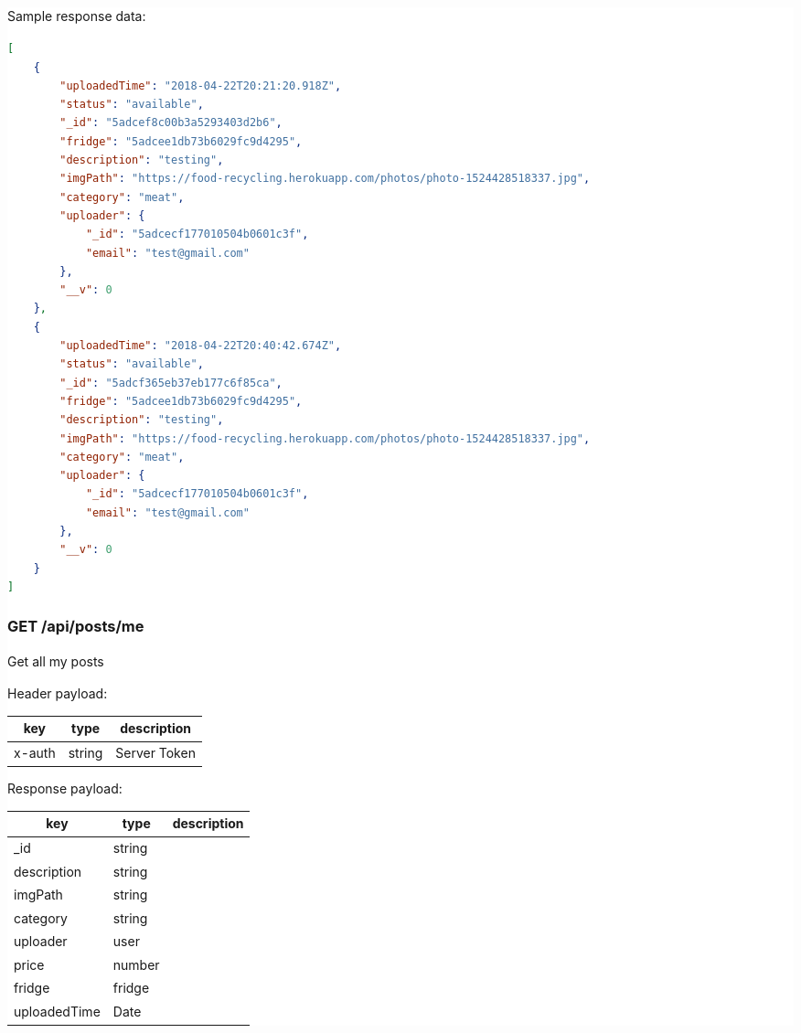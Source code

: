 Sample response data:

```json
[
    {
        "uploadedTime": "2018-04-22T20:21:20.918Z",
        "status": "available",
        "_id": "5adcef8c00b3a5293403d2b6",
        "fridge": "5adcee1db73b6029fc9d4295",
        "description": "testing",
        "imgPath": "https://food-recycling.herokuapp.com/photos/photo-1524428518337.jpg",
        "category": "meat",
        "uploader": {
            "_id": "5adcecf177010504b0601c3f",
            "email": "test@gmail.com"
        },
        "__v": 0
    },
    {
        "uploadedTime": "2018-04-22T20:40:42.674Z",
        "status": "available",
        "_id": "5adcf365eb37eb177c6f85ca",
        "fridge": "5adcee1db73b6029fc9d4295",
        "description": "testing",
        "imgPath": "https://food-recycling.herokuapp.com/photos/photo-1524428518337.jpg",
        "category": "meat",
        "uploader": {
            "_id": "5adcecf177010504b0601c3f",
            "email": "test@gmail.com"
        },
        "__v": 0
    }
]

```

### <a name="get-posts-me"></a> GET /api/posts/me
Get all my posts

Header payload:

| key |	type | description |
| --- | --- | --- |
| x-auth | string | Server Token  |

Response payload:

| key |	type | description |
| --- | --- | --- |
| _id | string |  |
| description | string |  |
| imgPath | string |  |
| category | string |  |
| uploader | user |  |
| price | number |  |
| fridge | fridge |  |
| uploadedTime | Date |  |
